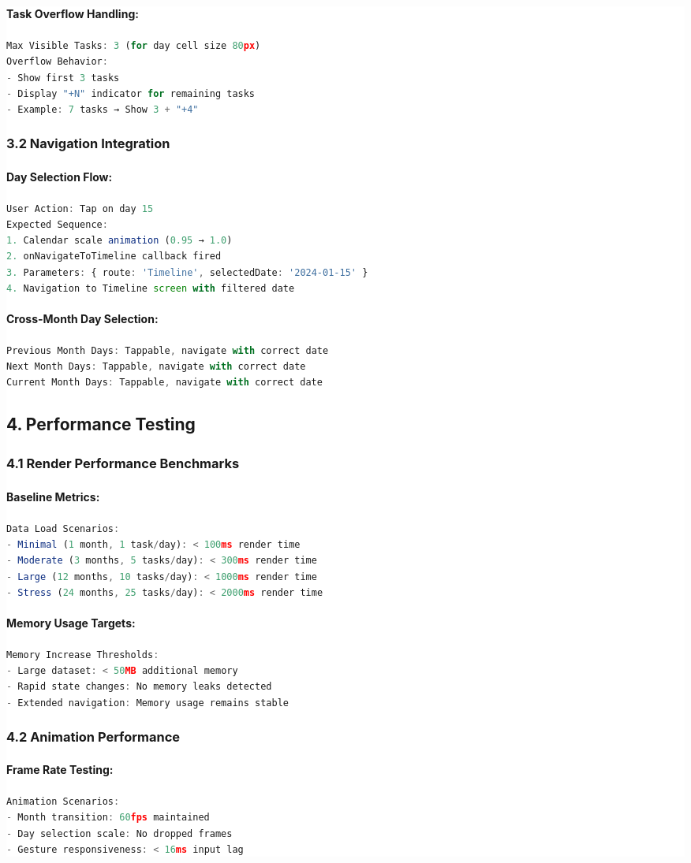 #### Task Overflow Handling:
```typescript
Max Visible Tasks: 3 (for day cell size 80px)
Overflow Behavior:
- Show first 3 tasks
- Display "+N" indicator for remaining tasks
- Example: 7 tasks → Show 3 + "+4"
```

### 3.2 Navigation Integration

#### Day Selection Flow:
```typescript
User Action: Tap on day 15
Expected Sequence:
1. Calendar scale animation (0.95 → 1.0)
2. onNavigateToTimeline callback fired
3. Parameters: { route: 'Timeline', selectedDate: '2024-01-15' }
4. Navigation to Timeline screen with filtered date
```

#### Cross-Month Day Selection:
```typescript
Previous Month Days: Tappable, navigate with correct date
Next Month Days: Tappable, navigate with correct date
Current Month Days: Tappable, navigate with correct date
```

## 4. Performance Testing

### 4.1 Render Performance Benchmarks

#### Baseline Metrics:
```typescript
Data Load Scenarios:
- Minimal (1 month, 1 task/day): < 100ms render time
- Moderate (3 months, 5 tasks/day): < 300ms render time
- Large (12 months, 10 tasks/day): < 1000ms render time
- Stress (24 months, 25 tasks/day): < 2000ms render time
```

#### Memory Usage Targets:
```typescript
Memory Increase Thresholds:
- Large dataset: < 50MB additional memory
- Rapid state changes: No memory leaks detected
- Extended navigation: Memory usage remains stable
```

### 4.2 Animation Performance

#### Frame Rate Testing:
```typescript
Animation Scenarios:
- Month transition: 60fps maintained
- Day selection scale: No dropped frames
- Gesture responsiveness: < 16ms input lag
```

